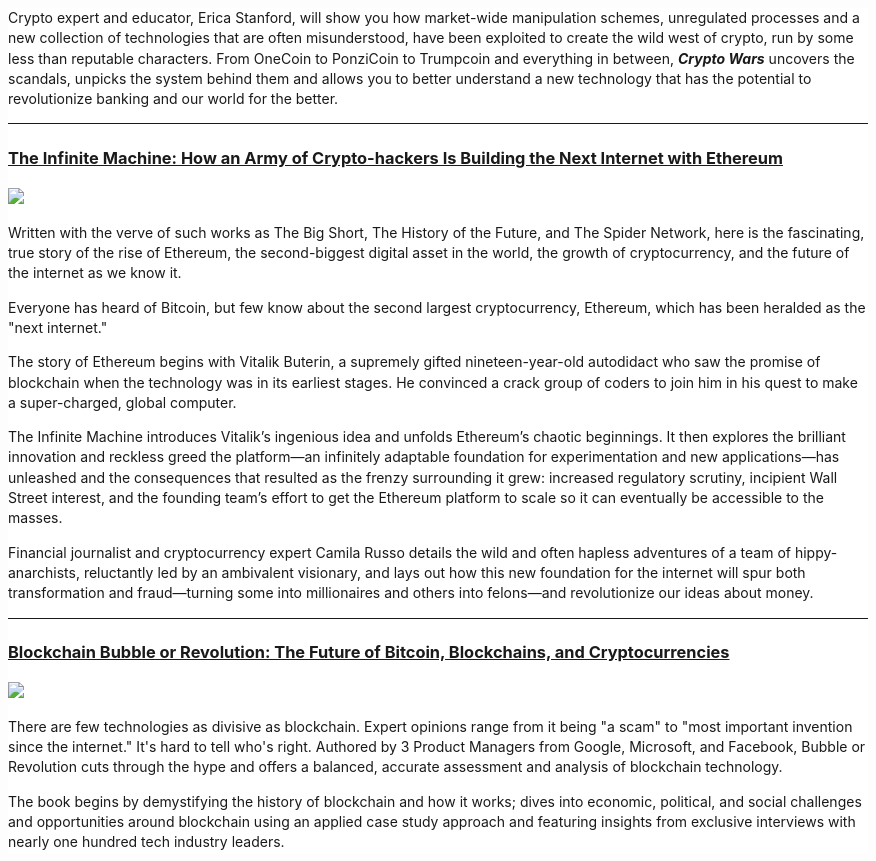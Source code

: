 Crypto expert and educator, Erica Stanford, will show you how market-wide manipulation schemes, unregulated processes and a new collection of technologies that are often misunderstood, have been exploited to create the wild west of crypto, run by some less than reputable characters. From OneCoin to PonziCoin to Trumpcoin and everything in between, ***Crypto Wars*** uncovers the scandals, unpicks the system behind them and allows you to better understand a new technology that has the potential to revolutionize banking and our world for the better.

-----------------------------------------------------------------------------

### [The Infinite Machine: How an Army of Crypto-hackers Is Building the Next Internet with Ethereum](https://www.amazon.com/Infinite-Machine-Crypto-hackers-Building-Internet/dp/0062886142)

<img src="https://images-na.ssl-images-amazon.com/images/W/WEBP_402378-T2/images/I/41I6E74NzNL._SX329_BO1,204,203,200_.jpg" width="120px"/>

Written with the verve of such works as The Big Short, The History of the Future, and The Spider Network, here is the fascinating, true story of the rise of Ethereum, the second-biggest digital asset in the world, the growth of cryptocurrency, and the future of the internet as we know it.

Everyone has heard of Bitcoin, but few know about the second largest cryptocurrency, Ethereum, which has been heralded as the "next internet."

The story of Ethereum begins with Vitalik Buterin, a supremely gifted nineteen-year-old autodidact who saw the promise of blockchain when the technology was in its earliest stages. He convinced a crack  group of coders to join him in his quest to make a super-charged, global computer.

The Infinite Machine introduces Vitalik’s ingenious idea and unfolds Ethereum’s chaotic beginnings. It then explores the brilliant innovation and reckless greed the platform―an infinitely adaptable foundation for experimentation and new applications―has unleashed and the consequences that resulted as the frenzy surrounding it grew: increased regulatory scrutiny, incipient Wall Street interest, and the founding team’s effort to get the Ethereum platform to scale so it can eventually be  accessible to the masses.

Financial journalist and cryptocurrency expert Camila Russo details the wild and often hapless adventures of a team of hippy-anarchists, reluctantly led by an ambivalent visionary, and lays out how this new foundation for the internet will spur both transformation and fraud―turning some into millionaires and others into felons―and revolutionize our ideas about money.

-----------------------------------------------------------------------------

### [Blockchain Bubble or Revolution: The Future of Bitcoin, Blockchains, and Cryptocurrencies](https://www.amazon.com/gp/product/0578528150/)

<img src="https://m.media-amazon.com/images/P/0578528150.01._SCLZZZZZZZ_SX500_.jpg" width="120px"/>

There are few technologies as divisive as blockchain. Expert opinions range from it being "a scam" to "most important invention since the internet." It's hard to tell who's right. Authored by 3 Product Managers from Google, Microsoft, and Facebook, Bubble or Revolution cuts through the hype and offers a balanced, accurate assessment and analysis of blockchain technology. 

The book begins by demystifying the history of blockchain and how it works; dives into economic, political, and social challenges and opportunities around blockchain using an applied case study approach and featuring insights from exclusive interviews with nearly one hundred tech industry leaders. 
